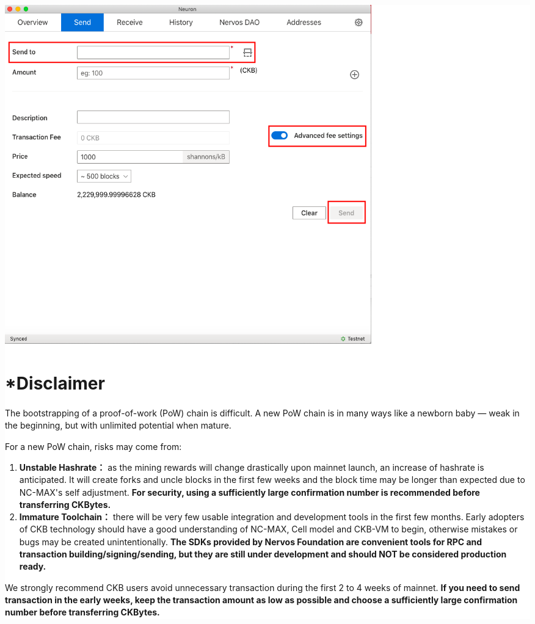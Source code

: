<img src="../assets/neuron-wallet-guide/image20.png" width = "600"/>

# *Disclaimer

The bootstrapping of a proof-of-work (PoW) chain is difficult. A new PoW chain is in many ways like a newborn baby — weak in the beginning, but with unlimited potential when mature.

For a new PoW chain, risks may come from:

1. **Unstable Hashrate：** as the mining rewards will change drastically upon mainnet launch, an increase of hashrate is anticipated. It will create forks and uncle blocks in the first few weeks and the block time may be longer than expected due to NC-MAX's self adjustment. **For security, using a sufficiently large confirmation number is recommended before transferring CKBytes.**
2. **Immature Toolchain：** there will be very few usable integration and development tools in the first few months. Early adopters of CKB technology should have a good understanding of NC-MAX, Cell model and CKB-VM to begin, otherwise mistakes or bugs may be created unintentionally. **The SDKs provided by Nervos Foundation are convenient tools for RPC and transaction building/signing/sending, but they are still under development and should NOT be considered production ready.**

We strongly recommend CKB users avoid unnecessary transaction during the first 2 to 4 weeks of mainnet. **If you need to send transaction in the early weeks, keep the transaction amount as low as possible and choose a sufficiently large confirmation number before transferring CKBytes.**

